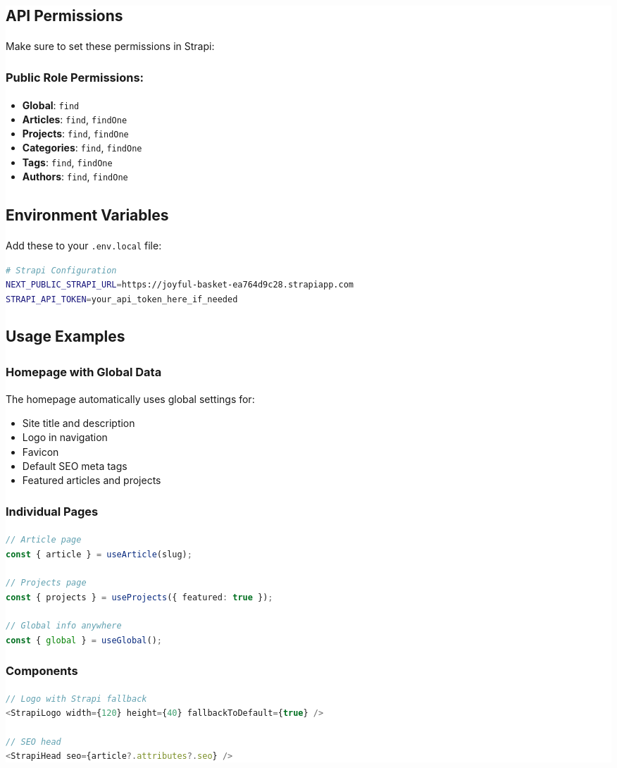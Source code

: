## API Permissions

Make sure to set these permissions in Strapi:

### Public Role Permissions:

- **Global**: `find`
- **Articles**: `find`, `findOne`
- **Projects**: `find`, `findOne`
- **Categories**: `find`, `findOne`
- **Tags**: `find`, `findOne`
- **Authors**: `find`, `findOne`

## Environment Variables

Add these to your `.env.local` file:

```bash
# Strapi Configuration
NEXT_PUBLIC_STRAPI_URL=https://joyful-basket-ea764d9c28.strapiapp.com
STRAPI_API_TOKEN=your_api_token_here_if_needed
```

## Usage Examples

### Homepage with Global Data

The homepage automatically uses global settings for:

- Site title and description
- Logo in navigation
- Favicon
- Default SEO meta tags
- Featured articles and projects

### Individual Pages

```typescript
// Article page
const { article } = useArticle(slug);

// Projects page
const { projects } = useProjects({ featured: true });

// Global info anywhere
const { global } = useGlobal();
```

### Components

```typescript
// Logo with Strapi fallback
<StrapiLogo width={120} height={40} fallbackToDefault={true} />

// SEO head
<StrapiHead seo={article?.attributes?.seo} />
```
